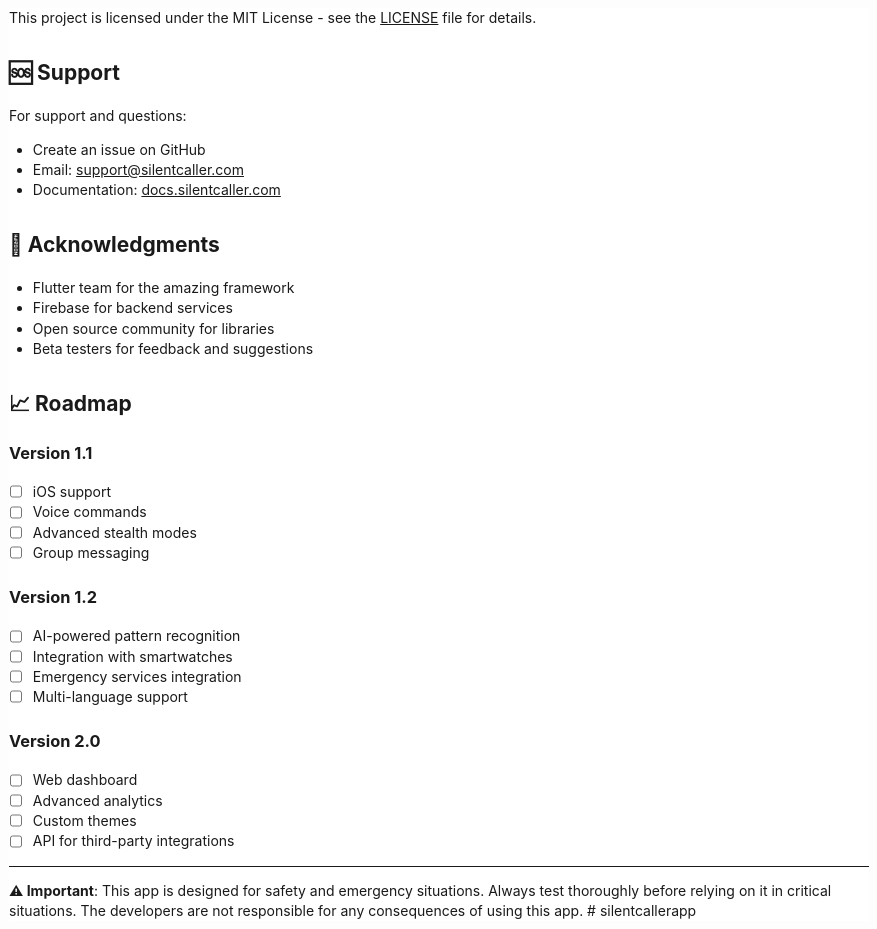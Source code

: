 This project is licensed under the MIT License - see the [LICENSE](LICENSE) file for details.

## 🆘 Support

For support and questions:
- Create an issue on GitHub
- Email: support@silentcaller.com
- Documentation: [docs.silentcaller.com](https://docs.silentcaller.com)

## 🙏 Acknowledgments

- Flutter team for the amazing framework
- Firebase for backend services
- Open source community for libraries
- Beta testers for feedback and suggestions

## 📈 Roadmap

### Version 1.1
- [ ] iOS support
- [ ] Voice commands
- [ ] Advanced stealth modes
- [ ] Group messaging

### Version 1.2
- [ ] AI-powered pattern recognition
- [ ] Integration with smartwatches
- [ ] Emergency services integration
- [ ] Multi-language support

### Version 2.0
- [ ] Web dashboard
- [ ] Advanced analytics
- [ ] Custom themes
- [ ] API for third-party integrations

---

**⚠️ Important**: This app is designed for safety and emergency situations. Always test thoroughly before relying on it in critical situations. The developers are not responsible for any consequences of using this app.
#   s i l e n t c a l l e r a p p 
 
 